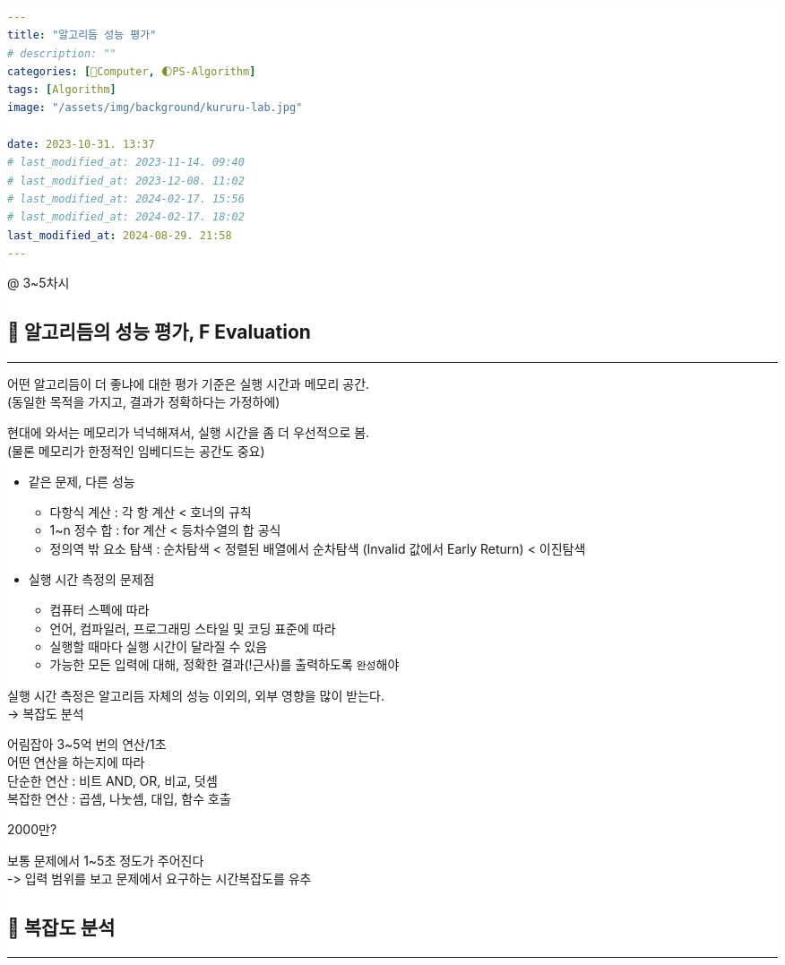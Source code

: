 ```yaml
---
title: "알고리듬 성능 평가"
# description: ""
categories: [💫Computer, 🌓PS-Algorithm]
tags: [Algorithm]
image: "/assets/img/background/kururu-lab.jpg"

date: 2023-10-31. 13:37
# last_modified_at: 2023-11-14. 09:40
# last_modified_at: 2023-12-08. 11:02
# last_modified_at: 2024-02-17. 15:56
# last_modified_at: 2024-02-17. 18:02
last_modified_at: 2024-08-29. 21:58
---
```


@ 3~5차시  

## 💫 알고리듬의 성능 평가, F Evaluation

---

어떤 알고리듬이 더 좋냐에 대한 평가 기준은 실행 시간과 메모리 공간.  
(동일한 목적을 가지고, 결과가 정확하다는 가정하에)  

현대에 와서는 메모리가 넉넉해져서, 실행 시간을 좀 더 우선적으로 봄.  
(물론 메모리가 한정적인 임베디드는 공간도 중요)  

- 같은 문제, 다른 성능
  - 다항식 계산 : 각 항 계산 < 호너의 규칙
  - 1~n 정수 합 : for 계산 < 등차수열의 합 공식
  - 정의역 밖 요소 탐색 : 순차탐색 < 정렬된 배열에서 순차탐색 (Invalid 값에서 Early Return) < 이진탐색

- 실행 시간 측정의 문제점
  - 컴퓨터 스펙에 따라
  - 언어, 컴파일러, 프로그래밍 스타일 및 코딩 표준에 따라
  - 실행할 때마다 실행 시간이 달라질 수 있음
  - 가능한 모든 입력에 대해, 정확한 결과(!근사)를 출력하도록 `완성`해야

실행 시간 측정은 알고리듬 자체의 성능 이외의, 외부 영향을 많이 받는다.  
→ 복잡도 분석  

어림잡아 3~5억 번의 연산/1초  
어떤 연산을 하는지에 따라  
단순한 연산 : 비트 AND, OR, 비교, 덧셈  
복잡한 연산 : 곱셈, 나눗셈, 대입, 함수 호출  

2000만?  

보통 문제에서 1~5초 정도가 주어진다  
-> 입력 범위를 보고 문제에서 요구하는 시간복잡도를 유추  

## 💫 복잡도 분석

---